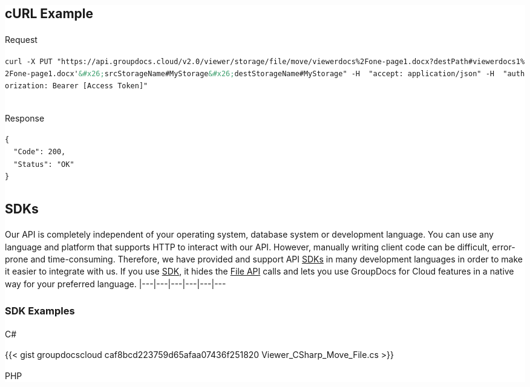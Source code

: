 
## cURL Example ##





 Request

```html 
curl -X PUT "https://api.groupdocs.cloud/v2.0/viewer/storage/file/move/viewerdocs%2Fone-page1.docx?destPath#viewerdocs1%2Fone-page1.docx'&#x26;srcStorageName#MyStorage&#x26;destStorageName#MyStorage" -H  "accept: application/json" -H  "authorization: Bearer [Access Token]"
    
 ```




 Response

```html 
{
  "Code": 200,
  "Status": "OK"
}
 ```






## SDKs ##

Our API is completely independent of your operating system, database system or development language. You can use any language and platform that supports HTTP to interact with our API. However, manually writing client code can be difficult, error-prone and time-consuming. Therefore, we have provided and support API [SDKs](https://github.com/groupdocs-viewer-cloud) in many development languages in order to make it easier to integrate with us. If you use [SDK](https://github.com/groupdocs-viewer-cloud), it hides the [File API](https://apireference.groupdocs.cloud/viewer/#/File) calls and lets you use GroupDocs for Cloud features in a native way for your preferred language.
|---|---|---|---|---|---

### SDK Examples ###





 C#




{{< gist groupdocscloud caf8bcd223759d65afaa07436f251820 Viewer_CSharp_Move_File.cs >}}







 PHP


